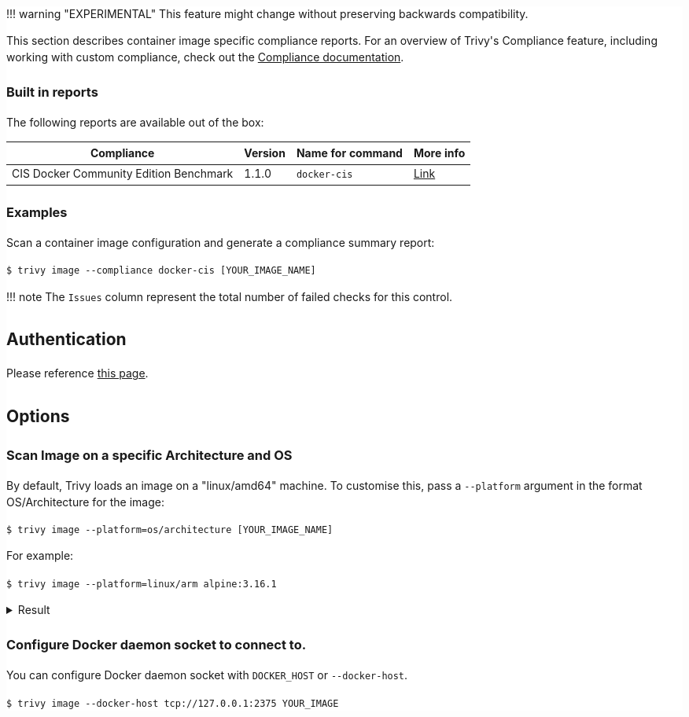 !!! warning "EXPERIMENTAL"
    This feature might change without preserving backwards compatibility.

This section describes container image specific compliance reports.
For an overview of Trivy's Compliance feature, including working with custom compliance, check out the [Compliance documentation](../compliance/compliance.md).

### Built in reports

The following reports are available out of the box:

| Compliance                             | Version | Name for command | More info                                                                                   |
|----------------------------------------|---------|------------------|---------------------------------------------------------------------------------------------|
| CIS Docker Community Edition Benchmark | 1.1.0   | `docker-cis`     | [Link](https://www.aquasec.com/cloud-native-academy/docker-container/docker-cis-benchmark/) |

### Examples

Scan a container image configuration and generate a compliance summary report:

```
$ trivy image --compliance docker-cis [YOUR_IMAGE_NAME]
```

!!! note
    The `Issues` column represent the total number of failed checks for this control.

## Authentication
Please reference [this page](../advanced/private-registries/index.md).

## Options
### Scan Image on a specific Architecture and OS
By default, Trivy loads an image on a "linux/amd64" machine.
To customise this, pass a `--platform` argument in the format OS/Architecture for the image:

```
$ trivy image --platform=os/architecture [YOUR_IMAGE_NAME]
```

For example:

```
$ trivy image --platform=linux/arm alpine:3.16.1
```

<details><summary>Result</summary></details>

### Configure Docker daemon socket to connect to.
You can configure Docker daemon socket with `DOCKER_HOST` or `--docker-host`.

```shell
$ trivy image --docker-host tcp://127.0.0.1:2375 YOUR_IMAGE
```

